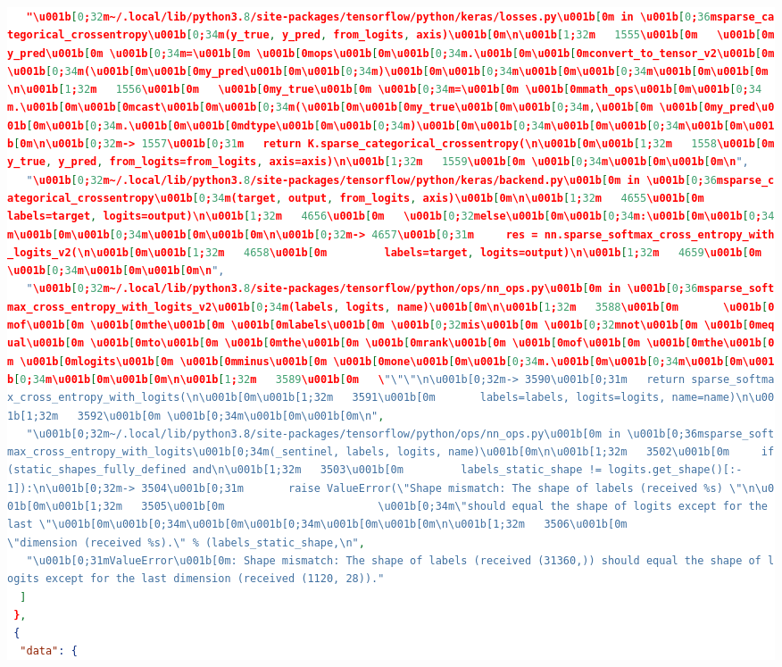 ```{.json .output n=41}
   "\u001b[0;32m~/.local/lib/python3.8/site-packages/tensorflow/python/keras/losses.py\u001b[0m in \u001b[0;36msparse_categorical_crossentropy\u001b[0;34m(y_true, y_pred, from_logits, axis)\u001b[0m\n\u001b[1;32m   1555\u001b[0m   \u001b[0my_pred\u001b[0m \u001b[0;34m=\u001b[0m \u001b[0mops\u001b[0m\u001b[0;34m.\u001b[0m\u001b[0mconvert_to_tensor_v2\u001b[0m\u001b[0;34m(\u001b[0m\u001b[0my_pred\u001b[0m\u001b[0;34m)\u001b[0m\u001b[0;34m\u001b[0m\u001b[0;34m\u001b[0m\u001b[0m\n\u001b[1;32m   1556\u001b[0m   \u001b[0my_true\u001b[0m \u001b[0;34m=\u001b[0m \u001b[0mmath_ops\u001b[0m\u001b[0;34m.\u001b[0m\u001b[0mcast\u001b[0m\u001b[0;34m(\u001b[0m\u001b[0my_true\u001b[0m\u001b[0;34m,\u001b[0m \u001b[0my_pred\u001b[0m\u001b[0;34m.\u001b[0m\u001b[0mdtype\u001b[0m\u001b[0;34m)\u001b[0m\u001b[0;34m\u001b[0m\u001b[0;34m\u001b[0m\u001b[0m\n\u001b[0;32m-> 1557\u001b[0;31m   return K.sparse_categorical_crossentropy(\n\u001b[0m\u001b[1;32m   1558\u001b[0m       y_true, y_pred, from_logits=from_logits, axis=axis)\n\u001b[1;32m   1559\u001b[0m \u001b[0;34m\u001b[0m\u001b[0m\n",
   "\u001b[0;32m~/.local/lib/python3.8/site-packages/tensorflow/python/keras/backend.py\u001b[0m in \u001b[0;36msparse_categorical_crossentropy\u001b[0;34m(target, output, from_logits, axis)\u001b[0m\n\u001b[1;32m   4655\u001b[0m           labels=target, logits=output)\n\u001b[1;32m   4656\u001b[0m   \u001b[0;32melse\u001b[0m\u001b[0;34m:\u001b[0m\u001b[0;34m\u001b[0m\u001b[0;34m\u001b[0m\u001b[0m\n\u001b[0;32m-> 4657\u001b[0;31m     res = nn.sparse_softmax_cross_entropy_with_logits_v2(\n\u001b[0m\u001b[1;32m   4658\u001b[0m         labels=target, logits=output)\n\u001b[1;32m   4659\u001b[0m \u001b[0;34m\u001b[0m\u001b[0m\n",
   "\u001b[0;32m~/.local/lib/python3.8/site-packages/tensorflow/python/ops/nn_ops.py\u001b[0m in \u001b[0;36msparse_softmax_cross_entropy_with_logits_v2\u001b[0;34m(labels, logits, name)\u001b[0m\n\u001b[1;32m   3588\u001b[0m       \u001b[0mof\u001b[0m \u001b[0mthe\u001b[0m \u001b[0mlabels\u001b[0m \u001b[0;32mis\u001b[0m \u001b[0;32mnot\u001b[0m \u001b[0mequal\u001b[0m \u001b[0mto\u001b[0m \u001b[0mthe\u001b[0m \u001b[0mrank\u001b[0m \u001b[0mof\u001b[0m \u001b[0mthe\u001b[0m \u001b[0mlogits\u001b[0m \u001b[0mminus\u001b[0m \u001b[0mone\u001b[0m\u001b[0;34m.\u001b[0m\u001b[0;34m\u001b[0m\u001b[0;34m\u001b[0m\u001b[0m\n\u001b[1;32m   3589\u001b[0m   \"\"\"\n\u001b[0;32m-> 3590\u001b[0;31m   return sparse_softmax_cross_entropy_with_logits(\n\u001b[0m\u001b[1;32m   3591\u001b[0m       labels=labels, logits=logits, name=name)\n\u001b[1;32m   3592\u001b[0m \u001b[0;34m\u001b[0m\u001b[0m\n",
   "\u001b[0;32m~/.local/lib/python3.8/site-packages/tensorflow/python/ops/nn_ops.py\u001b[0m in \u001b[0;36msparse_softmax_cross_entropy_with_logits\u001b[0;34m(_sentinel, labels, logits, name)\u001b[0m\n\u001b[1;32m   3502\u001b[0m     if (static_shapes_fully_defined and\n\u001b[1;32m   3503\u001b[0m         labels_static_shape != logits.get_shape()[:-1]):\n\u001b[0;32m-> 3504\u001b[0;31m       raise ValueError(\"Shape mismatch: The shape of labels (received %s) \"\n\u001b[0m\u001b[1;32m   3505\u001b[0m                        \u001b[0;34m\"should equal the shape of logits except for the last \"\u001b[0m\u001b[0;34m\u001b[0m\u001b[0;34m\u001b[0m\u001b[0m\n\u001b[1;32m   3506\u001b[0m                        \"dimension (received %s).\" % (labels_static_shape,\n",
   "\u001b[0;31mValueError\u001b[0m: Shape mismatch: The shape of labels (received (31360,)) should equal the shape of logits except for the last dimension (received (1120, 28))."
  ]
 },
 {
  "data": {
```
